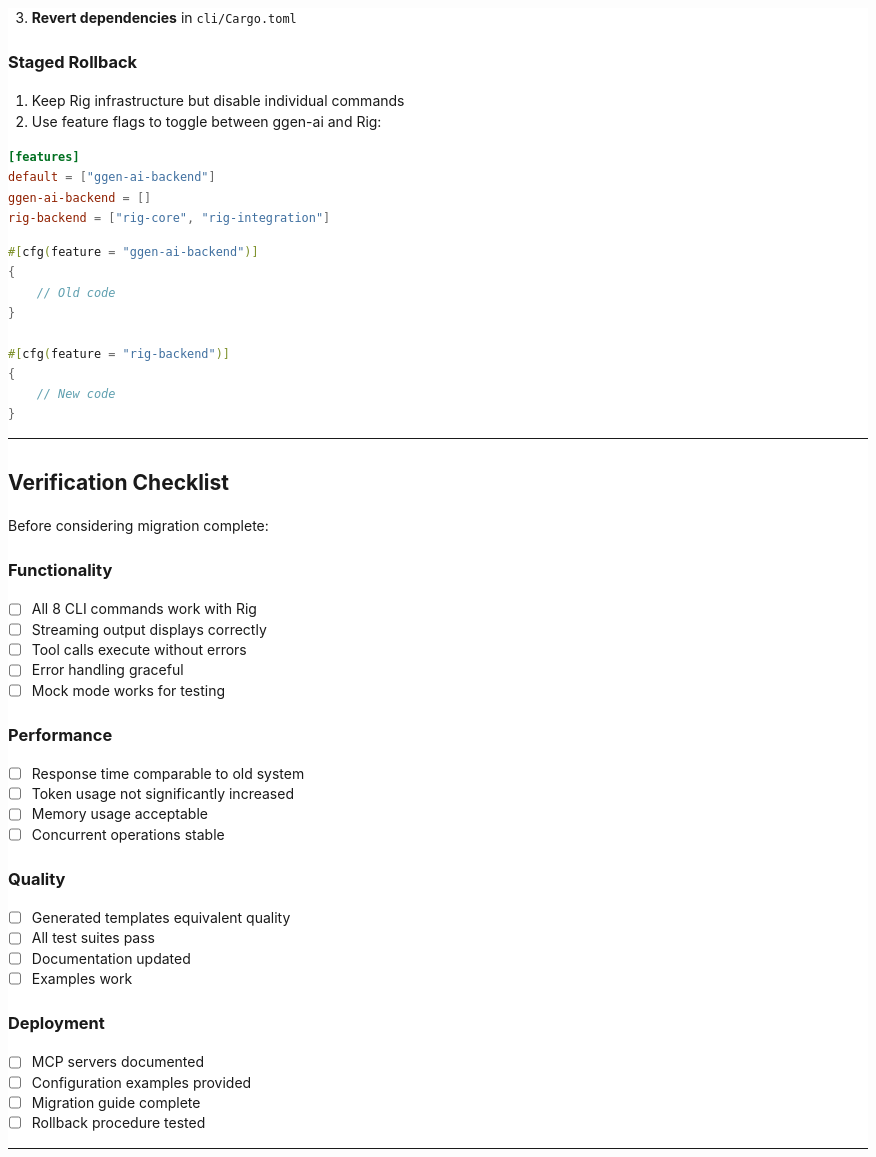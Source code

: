 3. **Revert dependencies** in `cli/Cargo.toml`

### Staged Rollback

1. Keep Rig infrastructure but disable individual commands
2. Use feature flags to toggle between ggen-ai and Rig:

```toml
[features]
default = ["ggen-ai-backend"]
ggen-ai-backend = []
rig-backend = ["rig-core", "rig-integration"]
```

```rust
#[cfg(feature = "ggen-ai-backend")]
{
    // Old code
}

#[cfg(feature = "rig-backend")]
{
    // New code
}
```

---

## Verification Checklist

Before considering migration complete:

### Functionality
- [ ] All 8 CLI commands work with Rig
- [ ] Streaming output displays correctly
- [ ] Tool calls execute without errors
- [ ] Error handling graceful
- [ ] Mock mode works for testing

### Performance
- [ ] Response time comparable to old system
- [ ] Token usage not significantly increased
- [ ] Memory usage acceptable
- [ ] Concurrent operations stable

### Quality
- [ ] Generated templates equivalent quality
- [ ] All test suites pass
- [ ] Documentation updated
- [ ] Examples work

### Deployment
- [ ] MCP servers documented
- [ ] Configuration examples provided
- [ ] Migration guide complete
- [ ] Rollback procedure tested

---
